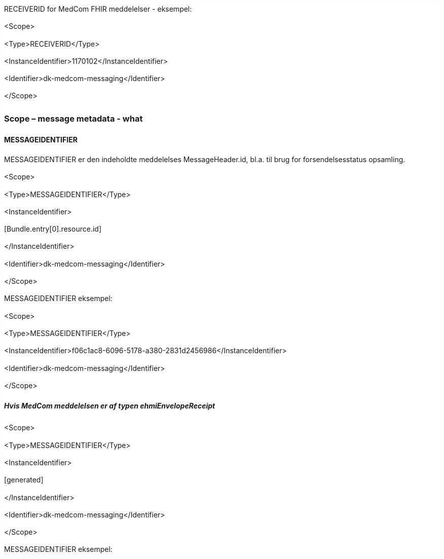 RECEIVERID for MedCom FHIR meddelelser - eksempel:

\<Scope\>

\<Type\>RECEIVERID\</Type\>

\<InstanceIdentifier\>1170102\</InstanceIdentifier\>

\<Identifier\>dk-medcom-messaging\</Identifier\>

\</Scope\>

### Scope – message metadata - what

#### MESSAGEIDENTIFIER

MESSAGEIDENTIFIER er den indeholdte meddelelses MessageHeader.id, bl.a. til brug for forsendelsesstatus opsamling.

\<Scope\>

\<Type\>MESSAGEIDENTIFIER\</Type\>

\<InstanceIdentifier\>

[Bundle.entry[0].resource.id]

\</InstanceIdentifier\>

\<Identifier\>dk-medcom-messaging\</Identifier\>

\</Scope\>

MESSAGEIDENTIFIER eksempel:

\<Scope\>

\<Type\>MESSAGEIDENTIFIER\</Type\>

\<InstanceIdentifier\>f06c1ac8-6096-5178-a380-2831d2456986\</InstanceIdentifier\>

\<Identifier\>dk-medcom-messaging\</Identifier\>

\</Scope\>

##### Hvis MedCom meddelelsen er af typen ehmiEnvelopeReceipt

\<Scope\>

\<Type\>MESSAGEIDENTIFIER\</Type\>

\<InstanceIdentifier\>

[generated]

\</InstanceIdentifier\>

\<Identifier\>dk-medcom-messaging\</Identifier\>

\</Scope\>

MESSAGEIDENTIFIER eksempel:
